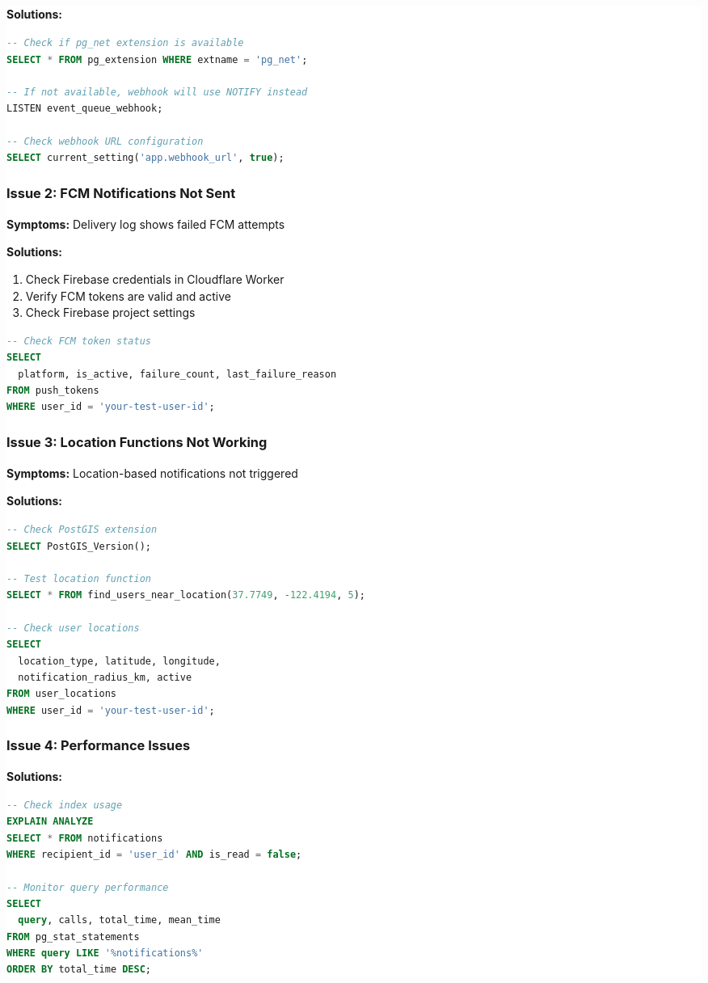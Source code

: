 **Solutions:**
```sql
-- Check if pg_net extension is available
SELECT * FROM pg_extension WHERE extname = 'pg_net';

-- If not available, webhook will use NOTIFY instead
LISTEN event_queue_webhook;

-- Check webhook URL configuration
SELECT current_setting('app.webhook_url', true);
```

### Issue 2: FCM Notifications Not Sent

**Symptoms:** Delivery log shows failed FCM attempts

**Solutions:**
1. Check Firebase credentials in Cloudflare Worker
2. Verify FCM tokens are valid and active
3. Check Firebase project settings

```sql
-- Check FCM token status
SELECT 
  platform, is_active, failure_count, last_failure_reason
FROM push_tokens 
WHERE user_id = 'your-test-user-id';
```

### Issue 3: Location Functions Not Working

**Symptoms:** Location-based notifications not triggered

**Solutions:**
```sql
-- Check PostGIS extension
SELECT PostGIS_Version();

-- Test location function
SELECT * FROM find_users_near_location(37.7749, -122.4194, 5);

-- Check user locations
SELECT 
  location_type, latitude, longitude, 
  notification_radius_km, active
FROM user_locations 
WHERE user_id = 'your-test-user-id';
```

### Issue 4: Performance Issues

**Solutions:**
```sql
-- Check index usage
EXPLAIN ANALYZE 
SELECT * FROM notifications 
WHERE recipient_id = 'user_id' AND is_read = false;

-- Monitor query performance
SELECT 
  query, calls, total_time, mean_time
FROM pg_stat_statements 
WHERE query LIKE '%notifications%'
ORDER BY total_time DESC;
```
